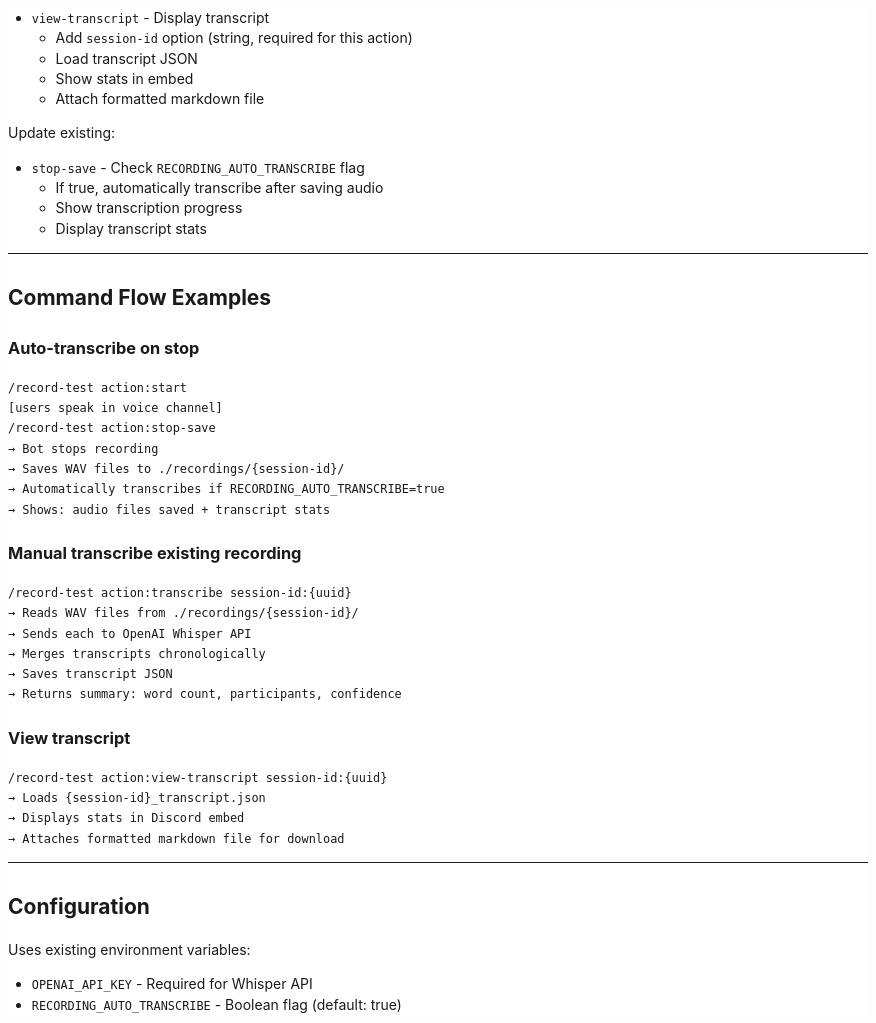 - `view-transcript` - Display transcript
  - Add `session-id` option (string, required for this action)
  - Load transcript JSON
  - Show stats in embed
  - Attach formatted markdown file

Update existing:
- `stop-save` - Check `RECORDING_AUTO_TRANSCRIBE` flag
  - If true, automatically transcribe after saving audio
  - Show transcription progress
  - Display transcript stats

---

## Command Flow Examples

### Auto-transcribe on stop
```
/record-test action:start
[users speak in voice channel]
/record-test action:stop-save
→ Bot stops recording
→ Saves WAV files to ./recordings/{session-id}/
→ Automatically transcribes if RECORDING_AUTO_TRANSCRIBE=true
→ Shows: audio files saved + transcript stats
```

### Manual transcribe existing recording
```
/record-test action:transcribe session-id:{uuid}
→ Reads WAV files from ./recordings/{session-id}/
→ Sends each to OpenAI Whisper API
→ Merges transcripts chronologically
→ Saves transcript JSON
→ Returns summary: word count, participants, confidence
```

### View transcript
```
/record-test action:view-transcript session-id:{uuid}
→ Loads {session-id}_transcript.json
→ Displays stats in Discord embed
→ Attaches formatted markdown file for download
```

---

## Configuration

Uses existing environment variables:
- `OPENAI_API_KEY` - Required for Whisper API
- `RECORDING_AUTO_TRANSCRIBE` - Boolean flag (default: true)
